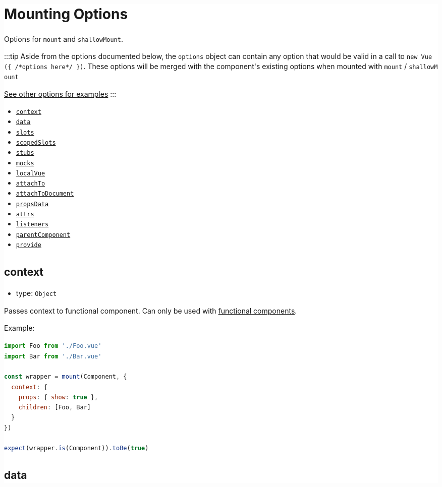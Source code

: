 # Mounting Options

Options for `mount` and `shallowMount`.

:::tip
Aside from the options documented below, the `options` object can contain any option that would be valid in a call to `new Vue ({ /*options here*/ })`.
These options will be merged with the component's existing options when mounted with `mount` / `shallowMount`

[See other options for examples](#other-options)
:::

- [`context`](#context)
- [`data`](#data)
- [`slots`](#slots)
- [`scopedSlots`](#scopedslots)
- [`stubs`](#stubs)
- [`mocks`](#mocks)
- [`localVue`](#localvue)
- [`attachTo`](#attachto)
- [`attachToDocument`](#attachtodocument)
- [`propsData`](#propsdata)
- [`attrs`](#attrs)
- [`listeners`](#listeners)
- [`parentComponent`](#parentcomponent)
- [`provide`](#provide)

## context

- type: `Object`

Passes context to functional component. Can only be used with [functional components](https://vuejs.org/v2/guide/render-function.html#Functional-Components).

Example:

```js
import Foo from './Foo.vue'
import Bar from './Bar.vue'

const wrapper = mount(Component, {
  context: {
    props: { show: true },
    children: [Foo, Bar]
  }
})

expect(wrapper.is(Component)).toBe(true)
```

## data
